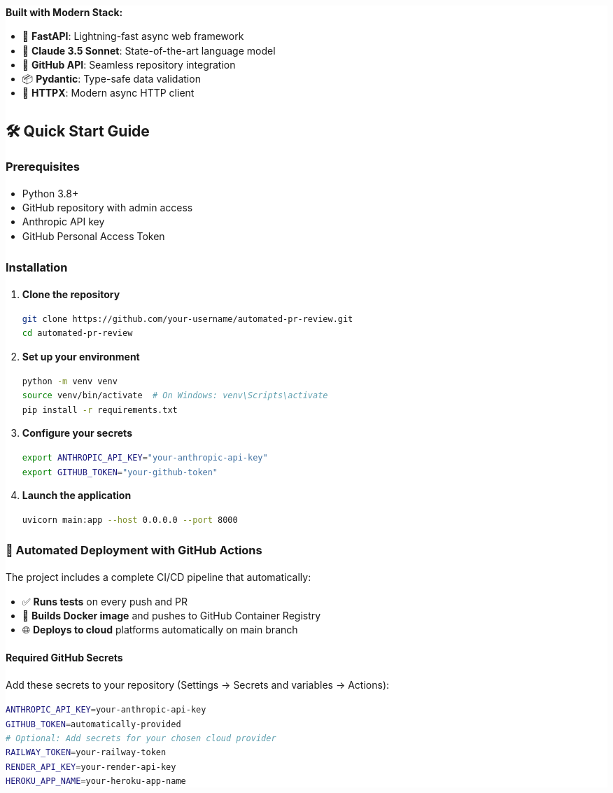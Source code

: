 **Built with Modern Stack:**
- 🚀 **FastAPI**: Lightning-fast async web framework
- 🧠 **Claude 3.5 Sonnet**: State-of-the-art language model
- 🐙 **GitHub API**: Seamless repository integration
- 📦 **Pydantic**: Type-safe data validation
- 🔄 **HTTPX**: Modern async HTTP client

## 🛠️ Quick Start Guide

### Prerequisites
- Python 3.8+
- GitHub repository with admin access
- Anthropic API key
- GitHub Personal Access Token

### Installation

1. **Clone the repository**
   ```bash
   git clone https://github.com/your-username/automated-pr-review.git
   cd automated-pr-review
   ```

2. **Set up your environment**
   ```bash
   python -m venv venv
   source venv/bin/activate  # On Windows: venv\Scripts\activate
   pip install -r requirements.txt
   ```

3. **Configure your secrets**
   ```bash
   export ANTHROPIC_API_KEY="your-anthropic-api-key"
   export GITHUB_TOKEN="your-github-token"
   ```

4. **Launch the application**
   ```bash
   uvicorn main:app --host 0.0.0.0 --port 8000
   ```

### 🚀 Automated Deployment with GitHub Actions

The project includes a complete CI/CD pipeline that automatically:
- ✅ **Runs tests** on every push and PR
- 🐳 **Builds Docker image** and pushes to GitHub Container Registry  
- 🌐 **Deploys to cloud** platforms automatically on main branch

#### Required GitHub Secrets
Add these secrets to your repository (Settings → Secrets and variables → Actions):

```bash
ANTHROPIC_API_KEY=your-anthropic-api-key
GITHUB_TOKEN=automatically-provided
# Optional: Add secrets for your chosen cloud provider
RAILWAY_TOKEN=your-railway-token
RENDER_API_KEY=your-render-api-key
HEROKU_APP_NAME=your-heroku-app-name
```
